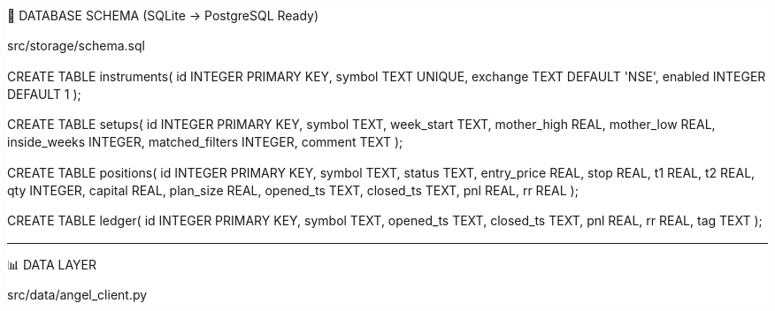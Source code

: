 🤩 DATABASE SCHEMA (SQLite → PostgreSQL Ready)

src/storage/schema.sql

CREATE TABLE instruments(
  id INTEGER PRIMARY KEY,
  symbol TEXT UNIQUE,
  exchange TEXT DEFAULT 'NSE',
  enabled INTEGER DEFAULT 1
);

CREATE TABLE setups(
  id INTEGER PRIMARY KEY,
  symbol TEXT,
  week_start TEXT,
  mother_high REAL,
  mother_low REAL,
  inside_weeks INTEGER,
  matched_filters INTEGER,
  comment TEXT
);

CREATE TABLE positions(
  id INTEGER PRIMARY KEY,
  symbol TEXT,
  status TEXT,
  entry_price REAL,
  stop REAL,
  t1 REAL,
  t2 REAL,
  qty INTEGER,
  capital REAL,
  plan_size REAL,
  opened_ts TEXT,
  closed_ts TEXT,
  pnl REAL,
  rr REAL
);

CREATE TABLE ledger(
  id INTEGER PRIMARY KEY,
  symbol TEXT,
  opened_ts TEXT,
  closed_ts TEXT,
  pnl REAL,
  rr REAL,
  tag TEXT
);


---

📊 DATA LAYER

src/data/angel_client.py
